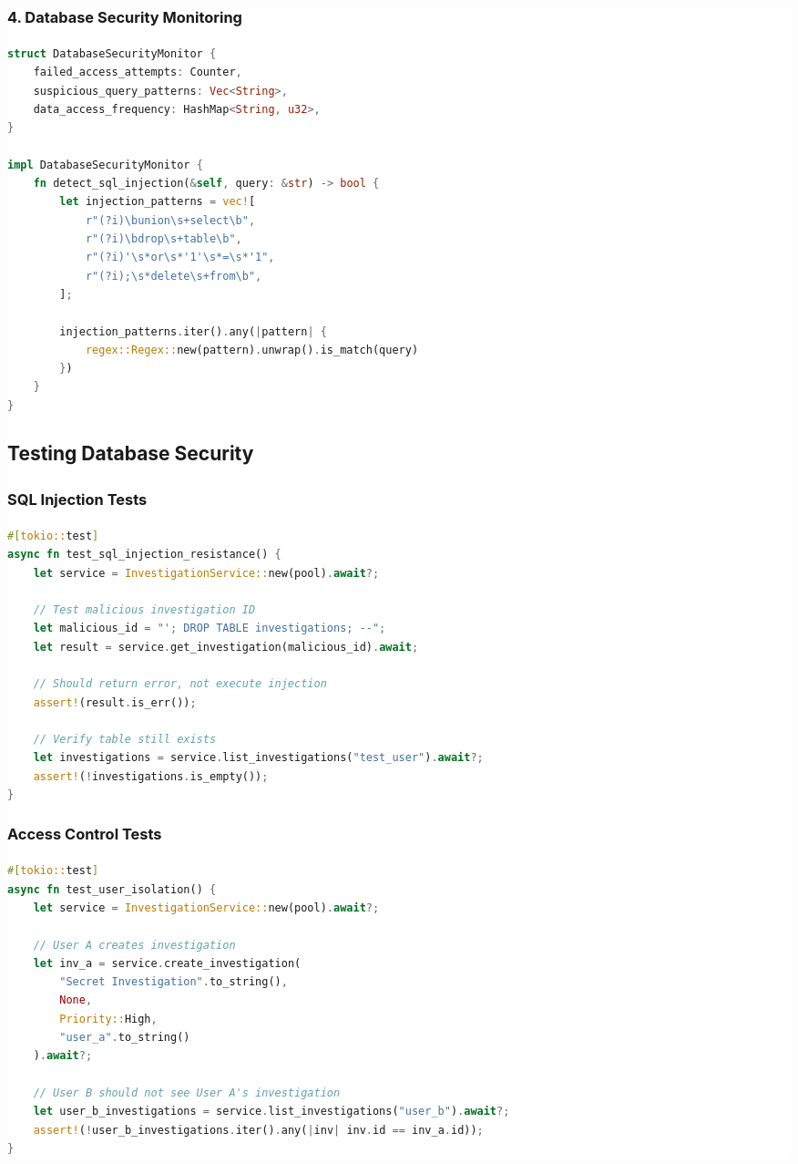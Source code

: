### 4. Database Security Monitoring
```rust
struct DatabaseSecurityMonitor {
    failed_access_attempts: Counter,
    suspicious_query_patterns: Vec<String>,
    data_access_frequency: HashMap<String, u32>,
}

impl DatabaseSecurityMonitor {
    fn detect_sql_injection(&self, query: &str) -> bool {
        let injection_patterns = vec![
            r"(?i)\bunion\s+select\b",
            r"(?i)\bdrop\s+table\b",
            r"(?i)'\s*or\s*'1'\s*=\s*'1",
            r"(?i);\s*delete\s+from\b",
        ];
        
        injection_patterns.iter().any(|pattern| {
            regex::Regex::new(pattern).unwrap().is_match(query)
        })
    }
}
```

## Testing Database Security

### SQL Injection Tests
```rust
#[tokio::test]
async fn test_sql_injection_resistance() {
    let service = InvestigationService::new(pool).await?;
    
    // Test malicious investigation ID
    let malicious_id = "'; DROP TABLE investigations; --";
    let result = service.get_investigation(malicious_id).await;
    
    // Should return error, not execute injection
    assert!(result.is_err());
    
    // Verify table still exists
    let investigations = service.list_investigations("test_user").await?;
    assert!(!investigations.is_empty());
}
```

### Access Control Tests
```rust
#[tokio::test]
async fn test_user_isolation() {
    let service = InvestigationService::new(pool).await?;
    
    // User A creates investigation
    let inv_a = service.create_investigation(
        "Secret Investigation".to_string(),
        None,
        Priority::High,
        "user_a".to_string()
    ).await?;
    
    // User B should not see User A's investigation
    let user_b_investigations = service.list_investigations("user_b").await?;
    assert!(!user_b_investigations.iter().any(|inv| inv.id == inv_a.id));
}
```